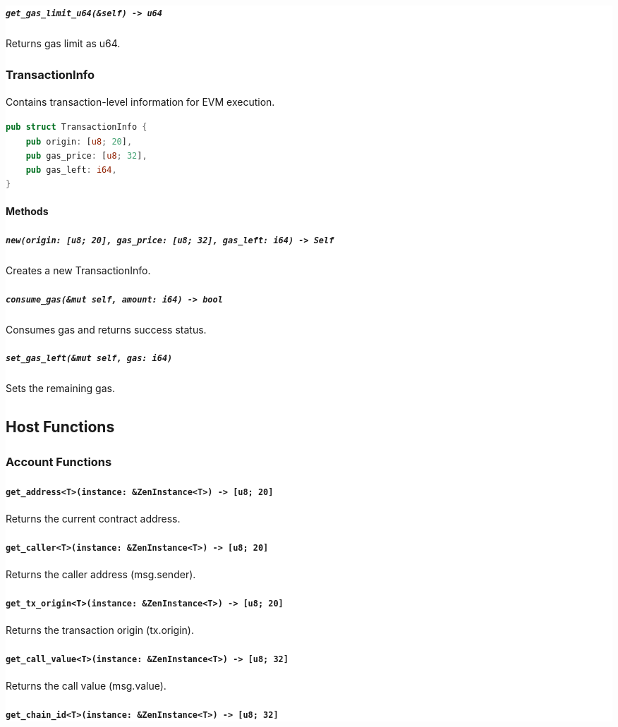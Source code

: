 ##### `get_gas_limit_u64(&self) -> u64`

Returns gas limit as u64.

### TransactionInfo

Contains transaction-level information for EVM execution.

```rust
pub struct TransactionInfo {
    pub origin: [u8; 20],
    pub gas_price: [u8; 32],
    pub gas_left: i64,
}
```

#### Methods

##### `new(origin: [u8; 20], gas_price: [u8; 32], gas_left: i64) -> Self`

Creates a new TransactionInfo.

##### `consume_gas(&mut self, amount: i64) -> bool`

Consumes gas and returns success status.

##### `set_gas_left(&mut self, gas: i64)`

Sets the remaining gas.

## Host Functions

### Account Functions

#### `get_address<T>(instance: &ZenInstance<T>) -> [u8; 20]`

Returns the current contract address.

#### `get_caller<T>(instance: &ZenInstance<T>) -> [u8; 20]`

Returns the caller address (msg.sender).

#### `get_tx_origin<T>(instance: &ZenInstance<T>) -> [u8; 20]`

Returns the transaction origin (tx.origin).

#### `get_call_value<T>(instance: &ZenInstance<T>) -> [u8; 32]`

Returns the call value (msg.value).

#### `get_chain_id<T>(instance: &ZenInstance<T>) -> [u8; 32]`
